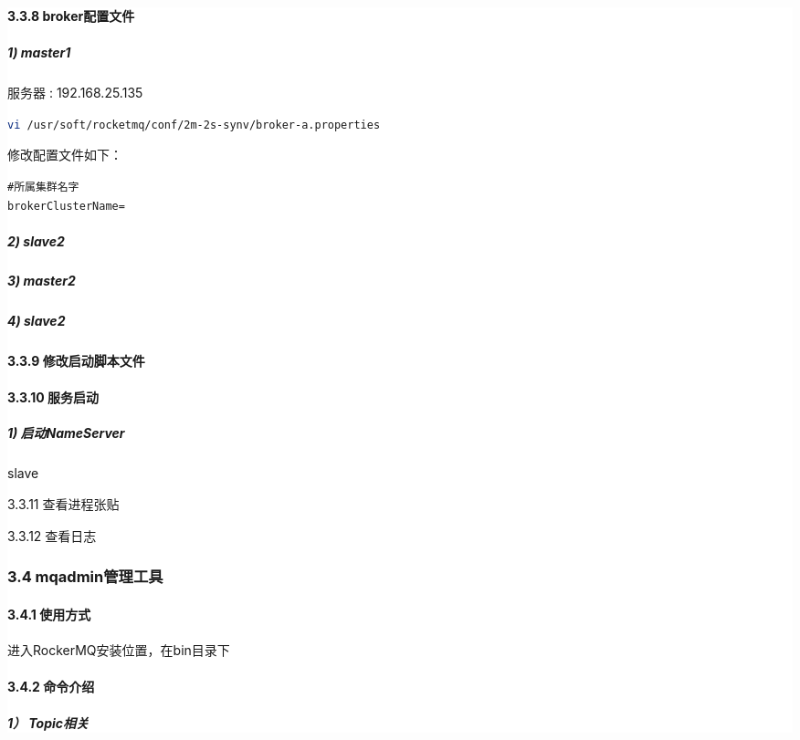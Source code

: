 #### 3.3.8 broker配置文件

##### 1) master1

服务器 : 192.168.25.135

```bash
vi /usr/soft/rocketmq/conf/2m-2s-synv/broker-a.properties
```

修改配置文件如下：

```
#所属集群名字
brokerClusterName=
```

##### 2) slave2

```

```



##### 3) master2

```

```



##### 4) slave2

```

```

#### 3.3.9 修改启动脚本文件

#### 3.3.10  服务启动

##### 1) 启动NameServer

slave

3.3.11 查看进程张贴

3.3.12 查看日志

### 3.4 mqadmin管理工具

#### 3.4.1 使用方式

进入RockerMQ安装位置，在bin目录下

#### 3.4.2 命令介绍

##### 1） Topic相关
